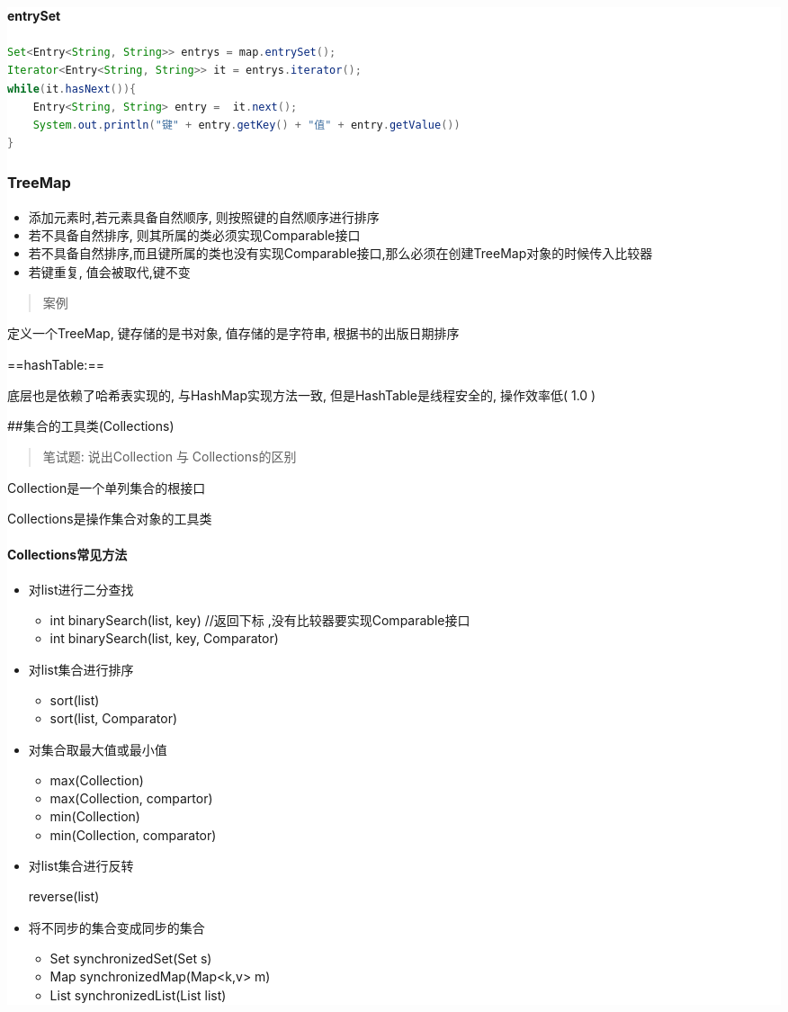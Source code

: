 #### entrySet

```java
Set<Entry<String, String>> entrys = map.entrySet();
Iterator<Entry<String, String>> it = entrys.iterator();
while(it.hasNext()){
	Entry<String, String> entry =  it.next();
	System.out.println("键" + entry.getKey() + "值" + entry.getValue())
}
```

### TreeMap

- 添加元素时,若元素具备自然顺序, 则按照键的自然顺序进行排序
- 若不具备自然排序, 则其所属的类必须实现Comparable接口
- 若不具备自然排序,而且键所属的类也没有实现Comparable接口,那么必须在创建TreeMap对象的时候传入比较器
- 若键重复, 值会被取代,键不变

> 案例

定义一个TreeMap, 键存储的是书对象, 值存储的是字符串, 根据书的出版日期排序

==hashTable:==

底层也是依赖了哈希表实现的, 与HashMap实现方法一致, 但是HashTable是线程安全的, 操作效率低( 1.0 )

##集合的工具类(Collections)

> 笔试题: 说出Collection 与 Collections的区别

Collection是一个单列集合的根接口

Collections是操作集合对象的工具类

#### Collections常见方法

- 对list进行二分查找

  - int binarySearch(list, key) //返回下标 ,没有比较器要实现Comparable接口
  - int binarySearch(list, key, Comparator)

- 对list集合进行排序

  - sort(list)
  - sort(list, Comparator)

- 对集合取最大值或最小值

  - max(Collection)
  - max(Collection, compartor)
  - min(Collection)
  - min(Collection, comparator)

- 对list集合进行反转

   reverse(list)

- 将不同步的集合变成同步的集合

  - Set synchronizedSet(Set<T> s)
  - Map synchronizedMap(Map<k,v> m)
  - List  synchronizedList(List<T> list)
